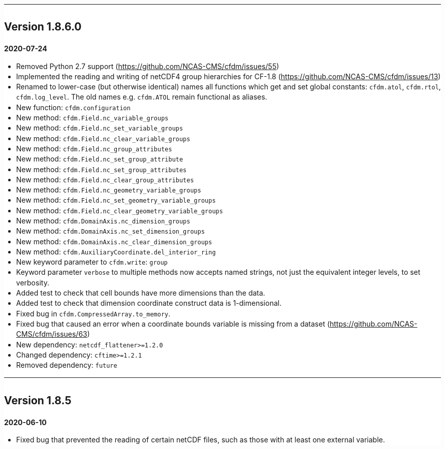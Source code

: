 ----

Version 1.8.6.0
---------------

**2020-07-24**

* Removed Python 2.7 support
  (https://github.com/NCAS-CMS/cfdm/issues/55)
* Implemented the reading and writing of netCDF4 group hierarchies for
  CF-1.8 (https://github.com/NCAS-CMS/cfdm/issues/13)
* Renamed to lower-case (but otherwise identical) names all functions
  which get and set global constants: `cfdm.atol`, `cfdm.rtol`,
  `cfdm.log_level`. The old names e.g. `cfdm.ATOL` remain functional
  as aliases.
* New function: `cfdm.configuration`
* New method: `cfdm.Field.nc_variable_groups`
* New method: `cfdm.Field.nc_set_variable_groups`
* New method: `cfdm.Field.nc_clear_variable_groups`
* New method: `cfdm.Field.nc_group_attributes`
* New method: `cfdm.Field.nc_set_group_attribute`
* New method: `cfdm.Field.nc_set_group_attributes`
* New method: `cfdm.Field.nc_clear_group_attributes`
* New method: `cfdm.Field.nc_geometry_variable_groups`
* New method: `cfdm.Field.nc_set_geometry_variable_groups`
* New method: `cfdm.Field.nc_clear_geometry_variable_groups`
* New method: `cfdm.DomainAxis.nc_dimension_groups`
* New method: `cfdm.DomainAxis.nc_set_dimension_groups`
* New method: `cfdm.DomainAxis.nc_clear_dimension_groups`
* New method: `cfdm.AuxiliaryCoordinate.del_interior_ring`
* New keyword parameter to `cfdm.write`: ``group``
* Keyword parameter ``verbose`` to multiple methods now accepts named
  strings, not just the equivalent integer levels, to set verbosity.
* Added test to check that cell bounds have more dimensions than the
  data.
* Added test to check that dimension coordinate construct data is
  1-dimensional.
* Fixed bug in `cfdm.CompressedArray.to_memory`.
* Fixed bug that caused an error when a coordinate bounds variable is
  missing from a dataset (https://github.com/NCAS-CMS/cfdm/issues/63)
* New dependency: ``netcdf_flattener>=1.2.0``
* Changed dependency: ``cftime>=1.2.1``
* Removed dependency: ``future``

----

Version 1.8.5
-------------

**2020-06-10**

* Fixed bug that prevented the reading of certain netCDF files, such
  as those with at least one external variable.
